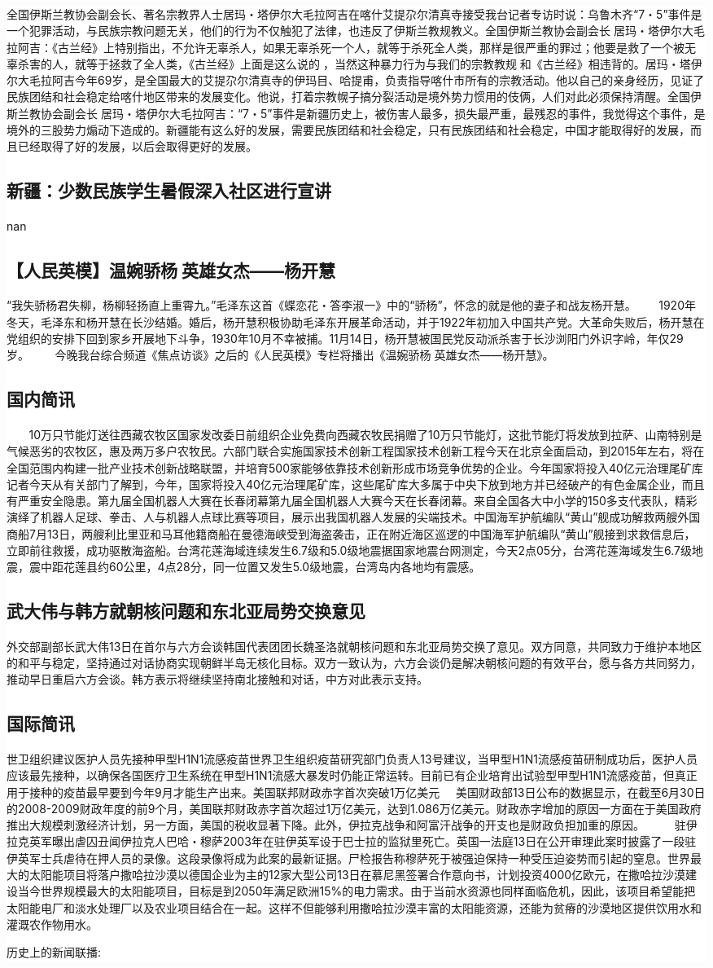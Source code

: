 
全国伊斯兰教协会副会长、著名宗教界人士居玛・塔伊尔大毛拉阿吉在喀什艾提尕尔清真寺接受我台记者专访时说：乌鲁木齐“7・5”事件是一个犯罪活动，与民族宗教问题无关，他们的行为不仅触犯了法律，也违反了伊斯兰教规教义。全国伊斯兰教协会副会长 居玛・塔伊尔大毛拉阿吉：《古兰经》上特别指出，不允许无辜杀人，如果无辜杀死一个人，就等于杀死全人类，那样是很严重的罪过；他要是救了一个被无辜杀害的人，就等于拯救了全人类，《古兰经》上面是这么说的 ，当然这种暴力行为与我们的宗教教规 和《古兰经》相违背的。居玛・塔伊尔大毛拉阿吉今年69岁，是全国最大的艾提尕尔清真寺的伊玛目、哈提甫，负责指导喀什市所有的宗教活动。他以自己的亲身经历，见证了民族团结和社会稳定给喀什地区带来的发展变化。他说，打着宗教幌子搞分裂活动是境外势力惯用的伎俩，人们对此必须保持清醒。全国伊斯兰教协会副会长 居玛・塔伊尔大毛拉阿吉：“7・5”事件是新疆历史上，被伤害人最多，损失最严重，最残忍的事件，我觉得这个事件，是境外的三股势力煽动下造成的。新疆能有这么好的发展，需要民族团结和社会稳定，只有民族团结和社会稳定，中国才能取得好的发展，而且已经取得了好的发展，以后会取得更好的发展。


## 新疆：少数民族学生暑假深入社区进行宣讲


nan


## 【人民英模】温婉骄杨 英雄女杰——杨开慧


“我失骄杨君失柳，杨柳轻扬直上重霄九。”毛泽东这首《蝶恋花・答李淑一》中的“骄杨”，怀念的就是他的妻子和战友杨开慧。       1920年冬天，毛泽东和杨开慧在长沙结婚。婚后，杨开慧积极协助毛泽东开展革命活动，并于1922年初加入中国共产党。大革命失败后，杨开慧在党组织的安排下回到家乡开展地下斗争，1930年10月不幸被捕。11月14日，杨开慧被国民党反动派杀害于长沙浏阳门外识字岭，年仅29岁。        今晚我台综合频道《焦点访谈》之后的《人民英模》专栏将播出《温婉骄杨 英雄女杰――杨开慧》。


## 国内简讯


       10万只节能灯送往西藏农牧区国家发改委日前组织企业免费向西藏农牧民捐赠了10万只节能灯，这批节能灯将发放到拉萨、山南特别是气候恶劣的农牧区，惠及两万多户农牧民。六部门联合实施国家技术创新工程国家技术创新工程今天在北京全面启动，到2015年左右，将在全国范围内构建一批产业技术创新战略联盟，并培育500家能够依靠技术创新形成市场竞争优势的企业。今年国家将投入40亿元治理尾矿库记者今天从有关部门了解到，今年，国家将投入40亿元治理尾矿库，这些尾矿库大多属于中央下放到地方并已经破产的有色金属企业，而且有严重安全隐患。第九届全国机器人大赛在长春闭幕第九届全国机器人大赛今天在长春闭幕。来自全国各大中小学的150多支代表队，精彩演绎了机器人足球、拳击、人与机器人点球比赛等项目，展示出我国机器人发展的尖端技术。中国海军护航编队“黄山”舰成功解救两艘外国商船7月13日，两艘利比里亚和马耳他籍商船在曼德海峡受到海盗袭击，正在附近海区巡逻的中国海军护航编队“黄山”舰接到求救信息后，立即前往救援，成功驱散海盗船。台湾花莲海域连续发生6.7级和5.0级地震据国家地震台网测定，今天2点05分，台湾花莲海域发生6.7级地震，震中距花莲县约60公里，4点28分，同一位置又发生5.0级地震，台湾岛内各地均有震感。


## 武大伟与韩方就朝核问题和东北亚局势交换意见


外交部副部长武大伟13日在首尔与六方会谈韩国代表团团长魏圣洛就朝核问题和东北亚局势交换了意见。双方同意，共同致力于维护本地区的和平与稳定，坚持通过对话协商实现朝鲜半岛无核化目标。双方一致认为，六方会谈仍是解决朝核问题的有效平台，愿与各方共同努力，推动早日重启六方会谈。韩方表示将继续坚持南北接触和对话，中方对此表示支持。


## 国际简讯


世卫组织建议医护人员先接种甲型H1N1流感疫苗世界卫生组织疫苗研究部门负责人13号建议，当甲型H1N1流感疫苗研制成功后，医护人员应该最先接种，以确保各国医疗卫生系统在甲型H1N1流感大暴发时仍能正常运转。目前已有企业培育出试验型甲型H1N1流感疫苗，但真正用于接种的疫苗最早要到今年9月才能生产出来。美国联邦财政赤字首次突破1万亿美元     美国财政部13日公布的数据显示，在截至6月30日的2008-2009财政年度的前9个月，美国联邦财政赤字首次超过1万亿美元，达到1.086万亿美元。财政赤字增加的原因一方面在于美国政府推出大规模刺激经济计划，另一方面，美国的税收显著下降。此外，伊拉克战争和阿富汗战争的开支也是财政负担加重的原因。　　    驻伊拉克英军曝出虐囚丑闻伊拉克人巴哈・穆萨2003年在驻伊英军设于巴士拉的监狱里死亡。英国一法庭13日在公开审理此案时披露了一段驻伊英军士兵虐待在押人员的录像。这段录像将成为此案的最新证据。尸检报告称穆萨死于被强迫保持一种受压迫姿势而引起的窒息。世界最大的太阳能项目将落户撒哈拉沙漠以德国企业为主的12家大型公司13日在慕尼黑签署合作意向书，计划投资4000亿欧元，在撒哈拉沙漠建设当今世界规模最大的太阳能项目，目标是到2050年满足欧洲15%的电力需求。由于当前水资源也同样面临危机，因此，该项目希望能把太阳能电厂和淡水处理厂以及农业项目结合在一起。这样不但能够利用撒哈拉沙漠丰富的太阳能资源，还能为贫瘠的沙漠地区提供饮用水和灌溉农作物用水。






历史上的新闻联播:
